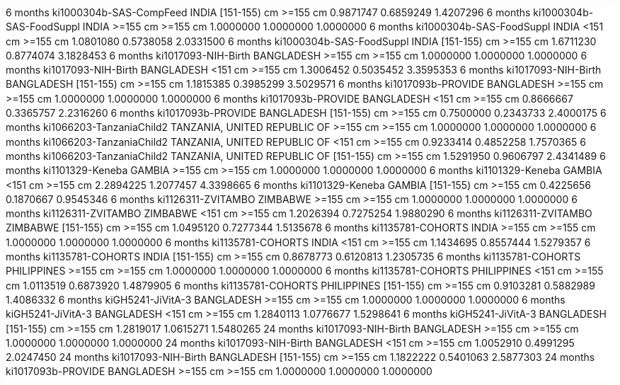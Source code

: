 6 months    ki1000304b-SAS-CompFeed    INDIA                          [151-155) cm         >=155 cm          0.9871747   0.6859249   1.4207296
6 months    ki1000304b-SAS-FoodSuppl   INDIA                          >=155 cm             >=155 cm          1.0000000   1.0000000   1.0000000
6 months    ki1000304b-SAS-FoodSuppl   INDIA                          <151 cm              >=155 cm          1.0801080   0.5738058   2.0331500
6 months    ki1000304b-SAS-FoodSuppl   INDIA                          [151-155) cm         >=155 cm          1.6711230   0.8774074   3.1828453
6 months    ki1017093-NIH-Birth        BANGLADESH                     >=155 cm             >=155 cm          1.0000000   1.0000000   1.0000000
6 months    ki1017093-NIH-Birth        BANGLADESH                     <151 cm              >=155 cm          1.3006452   0.5035452   3.3595353
6 months    ki1017093-NIH-Birth        BANGLADESH                     [151-155) cm         >=155 cm          1.1815385   0.3985299   3.5029571
6 months    ki1017093b-PROVIDE         BANGLADESH                     >=155 cm             >=155 cm          1.0000000   1.0000000   1.0000000
6 months    ki1017093b-PROVIDE         BANGLADESH                     <151 cm              >=155 cm          0.8666667   0.3365757   2.2316260
6 months    ki1017093b-PROVIDE         BANGLADESH                     [151-155) cm         >=155 cm          0.7500000   0.2343733   2.4000175
6 months    ki1066203-TanzaniaChild2   TANZANIA, UNITED REPUBLIC OF   >=155 cm             >=155 cm          1.0000000   1.0000000   1.0000000
6 months    ki1066203-TanzaniaChild2   TANZANIA, UNITED REPUBLIC OF   <151 cm              >=155 cm          0.9233414   0.4852258   1.7570365
6 months    ki1066203-TanzaniaChild2   TANZANIA, UNITED REPUBLIC OF   [151-155) cm         >=155 cm          1.5291950   0.9606797   2.4341489
6 months    ki1101329-Keneba           GAMBIA                         >=155 cm             >=155 cm          1.0000000   1.0000000   1.0000000
6 months    ki1101329-Keneba           GAMBIA                         <151 cm              >=155 cm          2.2894225   1.2077457   4.3398665
6 months    ki1101329-Keneba           GAMBIA                         [151-155) cm         >=155 cm          0.4225656   0.1870667   0.9545346
6 months    ki1126311-ZVITAMBO         ZIMBABWE                       >=155 cm             >=155 cm          1.0000000   1.0000000   1.0000000
6 months    ki1126311-ZVITAMBO         ZIMBABWE                       <151 cm              >=155 cm          1.2026394   0.7275254   1.9880290
6 months    ki1126311-ZVITAMBO         ZIMBABWE                       [151-155) cm         >=155 cm          1.0495120   0.7277344   1.5135678
6 months    ki1135781-COHORTS          INDIA                          >=155 cm             >=155 cm          1.0000000   1.0000000   1.0000000
6 months    ki1135781-COHORTS          INDIA                          <151 cm              >=155 cm          1.1434695   0.8557444   1.5279357
6 months    ki1135781-COHORTS          INDIA                          [151-155) cm         >=155 cm          0.8678773   0.6120813   1.2305735
6 months    ki1135781-COHORTS          PHILIPPINES                    >=155 cm             >=155 cm          1.0000000   1.0000000   1.0000000
6 months    ki1135781-COHORTS          PHILIPPINES                    <151 cm              >=155 cm          1.0113519   0.6873920   1.4879905
6 months    ki1135781-COHORTS          PHILIPPINES                    [151-155) cm         >=155 cm          0.9103281   0.5882989   1.4086332
6 months    kiGH5241-JiVitA-3          BANGLADESH                     >=155 cm             >=155 cm          1.0000000   1.0000000   1.0000000
6 months    kiGH5241-JiVitA-3          BANGLADESH                     <151 cm              >=155 cm          1.2840113   1.0776677   1.5298641
6 months    kiGH5241-JiVitA-3          BANGLADESH                     [151-155) cm         >=155 cm          1.2819017   1.0615271   1.5480265
24 months   ki1017093-NIH-Birth        BANGLADESH                     >=155 cm             >=155 cm          1.0000000   1.0000000   1.0000000
24 months   ki1017093-NIH-Birth        BANGLADESH                     <151 cm              >=155 cm          1.0052910   0.4991295   2.0247450
24 months   ki1017093-NIH-Birth        BANGLADESH                     [151-155) cm         >=155 cm          1.1822222   0.5401063   2.5877303
24 months   ki1017093b-PROVIDE         BANGLADESH                     >=155 cm             >=155 cm          1.0000000   1.0000000   1.0000000